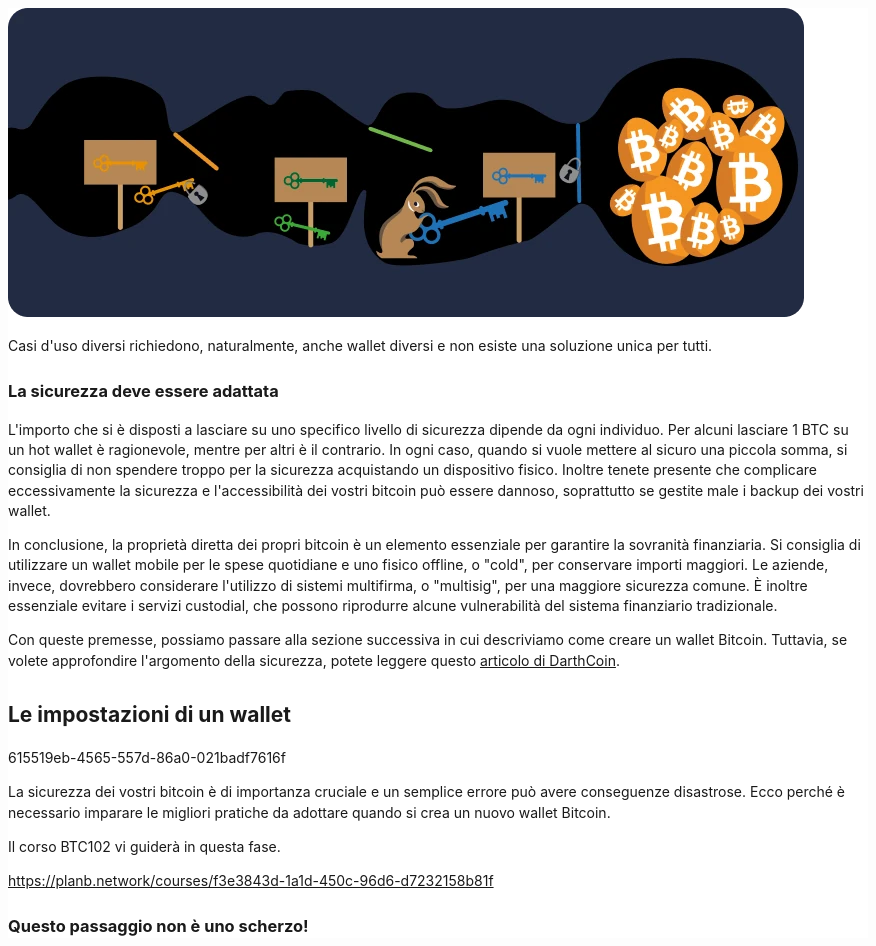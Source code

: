 ![image](assets/en/34.webp)

Casi d'uso diversi richiedono, naturalmente, anche wallet diversi e non esiste una soluzione unica per tutti.

### La sicurezza deve essere adattata

L'importo che si è disposti a lasciare su uno specifico livello di sicurezza dipende da ogni individuo. Per alcuni lasciare 1 BTC su un hot wallet è ragionevole, mentre per altri è il contrario. In ogni caso, quando si vuole mettere al sicuro una piccola somma, si consiglia di non spendere troppo per la sicurezza acquistando un dispositivo fisico. Inoltre tenete presente che complicare eccessivamente la sicurezza e l'accessibilità dei vostri bitcoin può essere dannoso, soprattutto se gestite male i backup dei vostri wallet.

In conclusione, la proprietà diretta dei propri bitcoin è un elemento essenziale per garantire la sovranità finanziaria. Si consiglia di utilizzare un wallet mobile per le spese quotidiane e uno fisico offline, o "cold", per conservare importi maggiori. Le aziende, invece, dovrebbero considerare l'utilizzo di sistemi multifirma, o "multisig", per una maggiore sicurezza comune. È inoltre essenziale evitare i servizi custodial, che possono riprodurre alcune vulnerabilità del sistema finanziario tradizionale.

Con queste premesse, possiamo passare alla sezione successiva in cui descriviamo come creare un wallet Bitcoin. Tuttavia, se volete approfondire l'argomento della sicurezza, potete leggere questo [articolo di DarthCoin](https://asi0.substack.com/p/bitcoin-soyez-votre-propre-banque).

## Le impostazioni di un wallet

<chapterId>615519eb-4565-557d-86a0-021badf7616f</chapterId>

La sicurezza dei vostri bitcoin è di importanza cruciale e un semplice errore può avere conseguenze disastrose. Ecco perché è necessario imparare le migliori pratiche da adottare quando si crea un nuovo wallet Bitcoin.

Il corso BTC102 vi guiderà in questa fase.

https://planb.network/courses/f3e3843d-1a1d-450c-96d6-d7232158b81f

### Questo passaggio non è uno scherzo!
